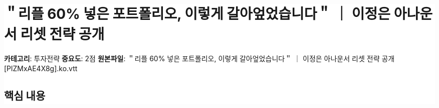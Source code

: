 # ＂리플 60% 넣은 포트폴리오, 이렇게 갈아엎었습니다＂ ｜ 이정은 아나운서 리셋 전략 공개

**카테고리**: 투자전략
**중요도**: 2점
**원본파일**: ＂리플 60% 넣은 포트폴리오, 이렇게 갈아엎었습니다＂ ｜ 이정은 아나운서 리셋 전략 공개 [PlZMxAE4X8g].ko.vtt

## 핵심 내용
